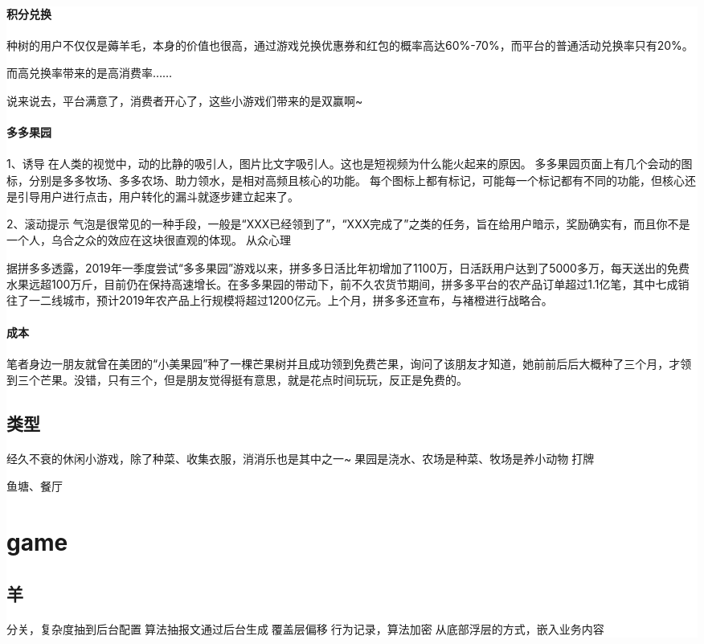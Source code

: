 #### 积分兑换
种树的用户不仅仅是薅羊毛，本身的价值也很高，通过游戏兑换优惠券和红包的概率高达60%-70%，而平台的普通活动兑换率只有20%。

而高兑换率带来的是高消费率……

说来说去，平台满意了，消费者开心了，这些小游戏们带来的是双赢啊~

#### 多多果园
1、诱导
在人类的视觉中，动的比静的吸引人，图片比文字吸引人。这也是短视频为什么能火起来的原因。
多多果园页面上有几个会动的图标，分别是多多牧场、多多农场、助力领水，是相对高频且核心的功能。
每个图标上都有标记，可能每一个标记都有不同的功能，但核心还是引导用户进行点击，用户转化的漏斗就逐步建立起来了。

2、滚动提示
气泡是很常见的一种手段，一般是“XXX已经领到了”，“XXX完成了”之类的任务，旨在给用户暗示，奖励确实有，而且你不是一个人，乌合之众的效应在这块很直观的体现。
从众心理

据拼多多透露，2019年一季度尝试“多多果园”游戏以来，拼多多日活比年初增加了1100万，日活跃用户达到了5000多万，每天送出的免费水果远超100万斤，目前仍在保持高速增长。在多多果园的带动下，前不久农货节期间，拼多多平台的农产品订单超过1.1亿笔，其中七成销往了一二线城市，预计2019年农产品上行规模将超过1200亿元。上个月，拼多多还宣布，与褚橙进行战略合。

#### 成本
笔者身边一朋友就曾在美团的“小美果园”种了一棵芒果树并且成功领到免费芒果，询问了该朋友才知道，她前前后后大概种了三个月，才领到三个芒果。没错，只有三个，但是朋友觉得挺有意思，就是花点时间玩玩，反正是免费的。


## 类型
经久不衰的休闲小游戏，除了种菜、收集衣服，消消乐也是其中之一~
果园是浇水、农场是种菜、牧场是养小动物
打牌

鱼塘、餐厅

# game
## 羊
分关，复杂度抽到后台配置
算法抽报文通过后台生成
覆盖层偏移
行为记录，算法加密
从底部浮层的方式，嵌入业务内容
